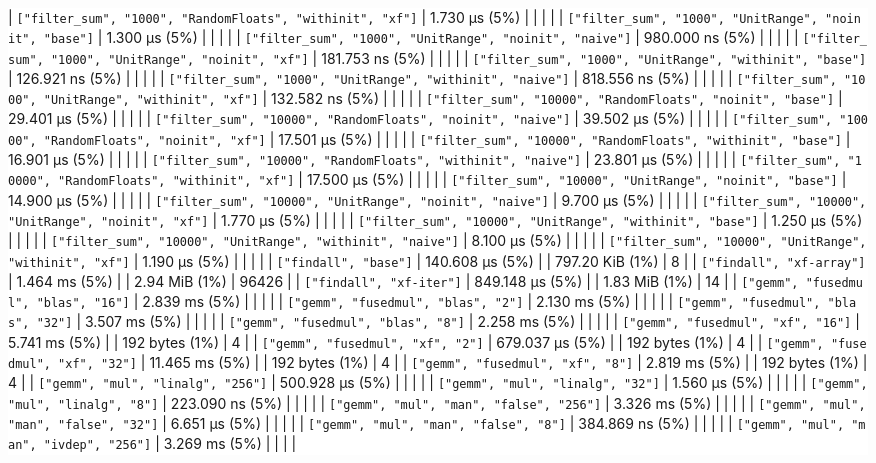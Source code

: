 | `["filter_sum", "1000", "RandomFloats", "withinit", "xf"]`     |   1.730 μs (5%) |         |                 |             |
| `["filter_sum", "1000", "UnitRange", "noinit", "base"]`        |   1.300 μs (5%) |         |                 |             |
| `["filter_sum", "1000", "UnitRange", "noinit", "naive"]`       | 980.000 ns (5%) |         |                 |             |
| `["filter_sum", "1000", "UnitRange", "noinit", "xf"]`          | 181.753 ns (5%) |         |                 |             |
| `["filter_sum", "1000", "UnitRange", "withinit", "base"]`      | 126.921 ns (5%) |         |                 |             |
| `["filter_sum", "1000", "UnitRange", "withinit", "naive"]`     | 818.556 ns (5%) |         |                 |             |
| `["filter_sum", "1000", "UnitRange", "withinit", "xf"]`        | 132.582 ns (5%) |         |                 |             |
| `["filter_sum", "10000", "RandomFloats", "noinit", "base"]`    |  29.401 μs (5%) |         |                 |             |
| `["filter_sum", "10000", "RandomFloats", "noinit", "naive"]`   |  39.502 μs (5%) |         |                 |             |
| `["filter_sum", "10000", "RandomFloats", "noinit", "xf"]`      |  17.501 μs (5%) |         |                 |             |
| `["filter_sum", "10000", "RandomFloats", "withinit", "base"]`  |  16.901 μs (5%) |         |                 |             |
| `["filter_sum", "10000", "RandomFloats", "withinit", "naive"]` |  23.801 μs (5%) |         |                 |             |
| `["filter_sum", "10000", "RandomFloats", "withinit", "xf"]`    |  17.500 μs (5%) |         |                 |             |
| `["filter_sum", "10000", "UnitRange", "noinit", "base"]`       |  14.900 μs (5%) |         |                 |             |
| `["filter_sum", "10000", "UnitRange", "noinit", "naive"]`      |   9.700 μs (5%) |         |                 |             |
| `["filter_sum", "10000", "UnitRange", "noinit", "xf"]`         |   1.770 μs (5%) |         |                 |             |
| `["filter_sum", "10000", "UnitRange", "withinit", "base"]`     |   1.250 μs (5%) |         |                 |             |
| `["filter_sum", "10000", "UnitRange", "withinit", "naive"]`    |   8.100 μs (5%) |         |                 |             |
| `["filter_sum", "10000", "UnitRange", "withinit", "xf"]`       |   1.190 μs (5%) |         |                 |             |
| `["findall", "base"]`                                          | 140.608 μs (5%) |         | 797.20 KiB (1%) |           8 |
| `["findall", "xf-array"]`                                      |   1.464 ms (5%) |         |   2.94 MiB (1%) |       96426 |
| `["findall", "xf-iter"]`                                       | 849.148 μs (5%) |         |   1.83 MiB (1%) |          14 |
| `["gemm", "fusedmul", "blas", "16"]`                           |   2.839 ms (5%) |         |                 |             |
| `["gemm", "fusedmul", "blas", "2"]`                            |   2.130 ms (5%) |         |                 |             |
| `["gemm", "fusedmul", "blas", "32"]`                           |   3.507 ms (5%) |         |                 |             |
| `["gemm", "fusedmul", "blas", "8"]`                            |   2.258 ms (5%) |         |                 |             |
| `["gemm", "fusedmul", "xf", "16"]`                             |   5.741 ms (5%) |         |  192 bytes (1%) |           4 |
| `["gemm", "fusedmul", "xf", "2"]`                              | 679.037 μs (5%) |         |  192 bytes (1%) |           4 |
| `["gemm", "fusedmul", "xf", "32"]`                             |  11.465 ms (5%) |         |  192 bytes (1%) |           4 |
| `["gemm", "fusedmul", "xf", "8"]`                              |   2.819 ms (5%) |         |  192 bytes (1%) |           4 |
| `["gemm", "mul", "linalg", "256"]`                             | 500.928 μs (5%) |         |                 |             |
| `["gemm", "mul", "linalg", "32"]`                              |   1.560 μs (5%) |         |                 |             |
| `["gemm", "mul", "linalg", "8"]`                               | 223.090 ns (5%) |         |                 |             |
| `["gemm", "mul", "man", "false", "256"]`                       |   3.326 ms (5%) |         |                 |             |
| `["gemm", "mul", "man", "false", "32"]`                        |   6.651 μs (5%) |         |                 |             |
| `["gemm", "mul", "man", "false", "8"]`                         | 384.869 ns (5%) |         |                 |             |
| `["gemm", "mul", "man", "ivdep", "256"]`                       |   3.269 ms (5%) |         |                 |             |